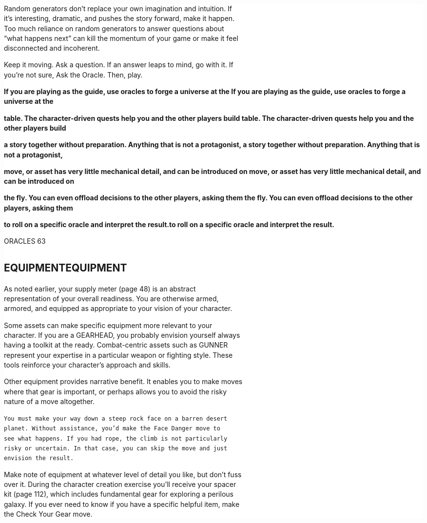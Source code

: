 Random generators don’t replace your own imagination and intuition. If  
it’s interesting, dramatic, and pushes the story forward, make it happen.  
Too much reliance on random generators to answer questions about  
“what happens next” can kill the momentum of your game or make it feel  
disconnected and incoherent.

Keep it moving. Ask a question. If an answer leaps to mind, go with it. If  
you’re not sure, Ask the Oracle. Then, play.

**If you are playing as the guide, use oracles to forge a universe at the If you are playing as the guide, use oracles to forge a universe at the**

**table. The character-driven quests help you and the other players build table. The character-driven quests help you and the other players build**

**a story together without preparation. Anything that is not a protagonist, a story together without preparation. Anything that is not a protagonist,**

**move, or asset has very little mechanical detail, and can be introduced on move, or asset has very little mechanical detail, and can be introduced on**

**the fly. You can even offload decisions to the other players, asking them the fly. You can even offload decisions to the other players, asking them**

**to roll on a specific oracle and interpret the result.to roll on a specific oracle and interpret the result.**

ORACLES 63

## EQUIPMENTEQUIPMENT

As noted earlier, your supply meter (page 48) is an abstract  
representation of your overall readiness. You are otherwise armed,  
armored, and equipped as appropriate to your vision of your character.

Some assets can make specific equipment more relevant to your  
character. If you are a GEARHEAD, you probably envision yourself always  
having a toolkit at the ready. Combat-centric assets such as GUNNER  
represent your expertise in a particular weapon or fighting style. These  
tools reinforce your character’s approach and skills.

Other equipment provides narrative benefit. It enables you to make moves  
where that gear is important, or perhaps allows you to avoid the risky  
nature of a move altogether.

```
You must make your way down a steep rock face on a barren desert
planet. Without assistance, you’d make the Face Danger move to
see what happens. If you had rope, the climb is not particularly
risky or uncertain. In that case, you can skip the move and just
envision the result.
```

Make note of equipment at whatever level of detail you like, but don’t fuss  
over it. During the character creation exercise you’ll receive your spacer  
kit (page 112), which includes fundamental gear for exploring a perilous  
galaxy. If you ever need to know if you have a specific helpful item, make  
the Check Your Gear move.
